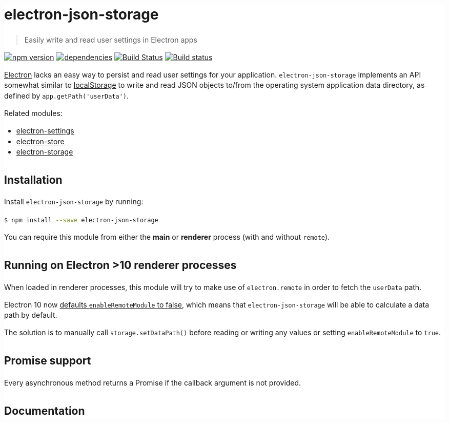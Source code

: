 electron-json-storage
=====================

> Easily write and read user settings in Electron apps

[![npm version](https://badge.fury.io/js/electron-json-storage.svg)](http://badge.fury.io/js/electron-json-storage)
[![dependencies](https://david-dm.org/jviotti/electron-json-storage.svg)](https://david-dm.org/jviotti/electron-json-storage.svg)
[![Build Status](https://travis-ci.org/electron-userland/electron-json-storage.svg?branch=master)](https://travis-ci.org/electron-userland/electron-json-storage)
[![Build status](https://ci.appveyor.com/api/projects/status/ulwk1nnh7l8209xg/branch/master?svg=true)](https://ci.appveyor.com/project/electron-userland/electron-json-storage/branch/master)

[Electron](http://electron.atom.io) lacks an easy way to persist and read user settings for your application. `electron-json-storage` implements an API somewhat similar to [localStorage](https://developer.mozilla.org/en/docs/Web/API/Window/localStorage) to write and read JSON objects to/from the operating system application data directory, as defined by `app.getPath('userData')`.

Related modules:

- [electron-settings](https://github.com/nathanbuchar/electron-settings)
- [electron-store](https://github.com/sindresorhus/electron-store)
- [electron-storage](https://github.com/Cocycles/electron-storage)

Installation
------------

Install `electron-json-storage` by running:

```sh
$ npm install --save electron-json-storage
```

You can require this module from either the **main** or **renderer** process (with and without `remote`).

Running on Electron >10 renderer processes
------------------------------------------

When loaded in renderer processes, this module will try to make use of
`electron.remote` in order to fetch the `userData` path.

Electron 10 now [defaults `enableRemoteModule` to
false](https://www.electronjs.org/docs/breaking-changes#default-changed-enableremotemodule-defaults-to-false),
which means that `electron-json-storage` will be able to calculate a data path by default.

The solution is to manually call `storage.setDataPath()` before reading or
writing any values or setting `enableRemoteModule` to `true`.

Promise support
---------------
Every asynchronous method returns a Promise if the callback argument is not provided.

Documentation
-------------
